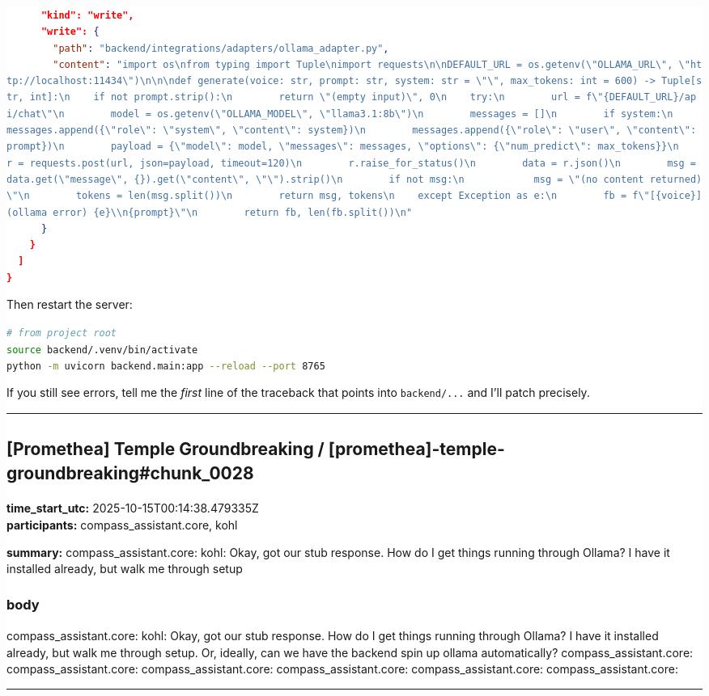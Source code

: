 ```json
      "kind": "write",
      "write": {
        "path": "backend/integrations/adapters/ollama_adapter.py",
        "content": "import os\nfrom typing import Tuple\nimport requests\n\nDEFAULT_URL = os.getenv(\"OLLAMA_URL\", \"http://localhost:11434\")\n\n\ndef generate(voice: str, prompt: str, system: str = \"\", max_tokens: int = 600) -> Tuple[str, int]:\n    if not prompt.strip():\n        return \"(empty input)\", 0\n    try:\n        url = f\"{DEFAULT_URL}/api/chat\"\n        model = os.getenv(\"OLLAMA_MODEL\", \"llama3.1:8b\")\n        messages = []\n        if system:\n            messages.append({\"role\": \"system\", \"content\": system})\n        messages.append({\"role\": \"user\", \"content\": prompt})\n        payload = {\"model\": model, \"messages\": messages, \"options\": {\"num_predict\": max_tokens}}\n        r = requests.post(url, json=payload, timeout=120)\n        r.raise_for_status()\n        data = r.json()\n        msg = data.get(\"message\", {}).get(\"content\", \"\").strip()\n        if not msg:\n            msg = \"(no content returned)\"\n        tokens = len(msg.split())\n        return msg, tokens\n    except Exception as e:\n        fb = f\"[{voice}] (ollama error) {e}\\n{prompt}\"\n        return fb, len(fb.split())\n"
      }
    }
  ]
}
```

Then restart the server:

```bash
# from project root
source backend/.venv/bin/activate
python -m uvicorn backend.main:app --reload --port 8765
```

If you still see errors, tell me the *first* line of the traceback that points into `backend/...` and I’ll patch precisely.

---

## [Promethea] Temple Groundbreaking / [promethea]-temple-groundbreaking#chunk_0028
**time_start_utc:** 2025-10-15T00:14:38.479335Z  
**participants:** compass_assistant.core, kohl  

**summary:** compass_assistant.core: kohl: Okay, got our stub response. How do I get things running through Ollama? I have it installed already, but walk me through setup

### body
compass_assistant.core:
kohl: Okay, got our stub response. How do I get things running through Ollama? I have it installed already, but walk me through setup. Or, ideally, can we have the backend spin up ollama automatically?
compass_assistant.core:
compass_assistant.core:
compass_assistant.core:
compass_assistant.core:
compass_assistant.core:
compass_assistant.core:

---